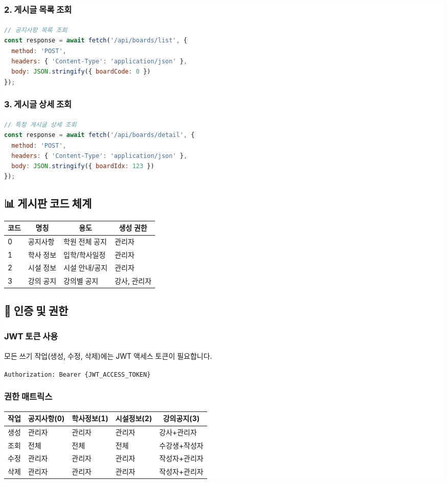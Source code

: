 ### 2. 게시글 목록 조회
```javascript
// 공지사항 목록 조회
const response = await fetch('/api/boards/list', {
  method: 'POST',
  headers: { 'Content-Type': 'application/json' },
  body: JSON.stringify({ boardCode: 0 })
});
```

### 3. 게시글 상세 조회
```javascript
// 특정 게시글 상세 조회
const response = await fetch('/api/boards/detail', {
  method: 'POST',
  headers: { 'Content-Type': 'application/json' },
  body: JSON.stringify({ boardIdx: 123 })
});
```

## 📊 게시판 코드 체계

| 코드 | 명칭 | 용도 | 생성 권한 |
|------|------|------|----------|
| 0 | 공지사항 | 학원 전체 공지 | 관리자 |
| 1 | 학사 정보 | 입학/학사일정 | 관리자 |
| 2 | 시설 정보 | 시설 안내/공지 | 관리자 |
| 3 | 강의 공지 | 강의별 공지 | 강사, 관리자 |

## 🔐 인증 및 권한

### JWT 토큰 사용
모든 쓰기 작업(생성, 수정, 삭제)에는 JWT 액세스 토큰이 필요합니다.

```http
Authorization: Bearer {JWT_ACCESS_TOKEN}
```

### 권한 매트릭스

| 작업 | 공지사항(0) | 학사정보(1) | 시설정보(2) | 강의공지(3) |
|------|-------------|-------------|-------------|-------------|
| 생성 | 관리자 | 관리자 | 관리자 | 강사+관리자 |
| 조회 | 전체 | 전체 | 전체 | 수강생+작성자 |
| 수정 | 관리자 | 관리자 | 관리자 | 작성자+관리자 |
| 삭제 | 관리자 | 관리자 | 관리자 | 작성자+관리자 |
